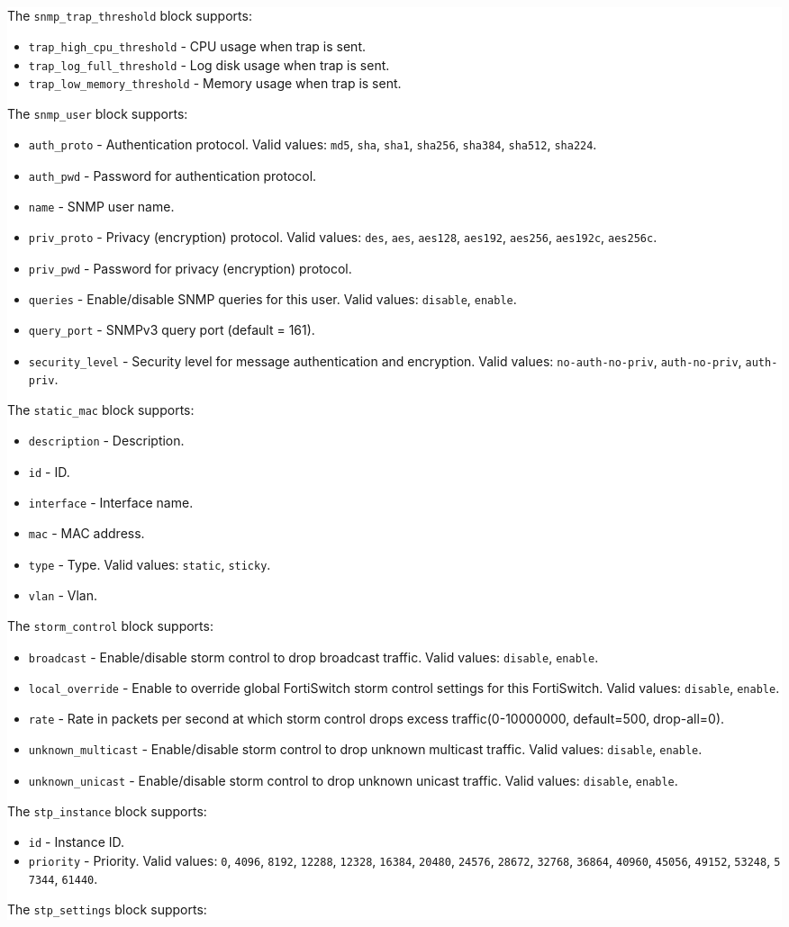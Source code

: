 
The `snmp_trap_threshold` block supports:

* `trap_high_cpu_threshold` - CPU usage when trap is sent.
* `trap_log_full_threshold` - Log disk usage when trap is sent.
* `trap_low_memory_threshold` - Memory usage when trap is sent.

The `snmp_user` block supports:

* `auth_proto` - Authentication protocol. Valid values: `md5`, `sha`, `sha1`, `sha256`, `sha384`, `sha512`, `sha224`.

* `auth_pwd` - Password for authentication protocol.
* `name` - SNMP user name.
* `priv_proto` - Privacy (encryption) protocol. Valid values: `des`, `aes`, `aes128`, `aes192`, `aes256`, `aes192c`, `aes256c`.

* `priv_pwd` - Password for privacy (encryption) protocol.
* `queries` - Enable/disable SNMP queries for this user. Valid values: `disable`, `enable`.

* `query_port` - SNMPv3 query port (default = 161).
* `security_level` - Security level for message authentication and encryption. Valid values: `no-auth-no-priv`, `auth-no-priv`, `auth-priv`.


The `static_mac` block supports:

* `description` - Description.
* `id` - ID.
* `interface` - Interface name.
* `mac` - MAC address.
* `type` - Type. Valid values: `static`, `sticky`.

* `vlan` - Vlan.

The `storm_control` block supports:

* `broadcast` - Enable/disable storm control to drop broadcast traffic. Valid values: `disable`, `enable`.

* `local_override` - Enable to override global FortiSwitch storm control settings for this FortiSwitch. Valid values: `disable`, `enable`.

* `rate` - Rate in packets per second at which storm control drops excess traffic(0-10000000, default=500, drop-all=0).
* `unknown_multicast` - Enable/disable storm control to drop unknown multicast traffic. Valid values: `disable`, `enable`.

* `unknown_unicast` - Enable/disable storm control to drop unknown unicast traffic. Valid values: `disable`, `enable`.


The `stp_instance` block supports:

* `id` - Instance ID.
* `priority` - Priority. Valid values: `0`, `4096`, `8192`, `12288`, `12328`, `16384`, `20480`, `24576`, `28672`, `32768`, `36864`, `40960`, `45056`, `49152`, `53248`, `57344`, `61440`.


The `stp_settings` block supports:

